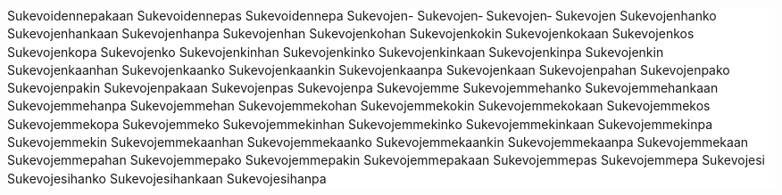 Sukevoidennepakaan
Sukevoidennepas
Sukevoidennepa
Sukevojen-
Sukevojen‐
Sukevojen‑
Sukevojen
Sukevojenhanko
Sukevojenhankaan
Sukevojenhanpa
Sukevojenhan
Sukevojenkohan
Sukevojenkokin
Sukevojenkokaan
Sukevojenkos
Sukevojenkopa
Sukevojenko
Sukevojenkinhan
Sukevojenkinko
Sukevojenkinkaan
Sukevojenkinpa
Sukevojenkin
Sukevojenkaanhan
Sukevojenkaanko
Sukevojenkaankin
Sukevojenkaanpa
Sukevojenkaan
Sukevojenpahan
Sukevojenpako
Sukevojenpakin
Sukevojenpakaan
Sukevojenpas
Sukevojenpa
Sukevojemme
Sukevojemmehanko
Sukevojemmehankaan
Sukevojemmehanpa
Sukevojemmehan
Sukevojemmekohan
Sukevojemmekokin
Sukevojemmekokaan
Sukevojemmekos
Sukevojemmekopa
Sukevojemmeko
Sukevojemmekinhan
Sukevojemmekinko
Sukevojemmekinkaan
Sukevojemmekinpa
Sukevojemmekin
Sukevojemmekaanhan
Sukevojemmekaanko
Sukevojemmekaankin
Sukevojemmekaanpa
Sukevojemmekaan
Sukevojemmepahan
Sukevojemmepako
Sukevojemmepakin
Sukevojemmepakaan
Sukevojemmepas
Sukevojemmepa
Sukevojesi
Sukevojesihanko
Sukevojesihankaan
Sukevojesihanpa